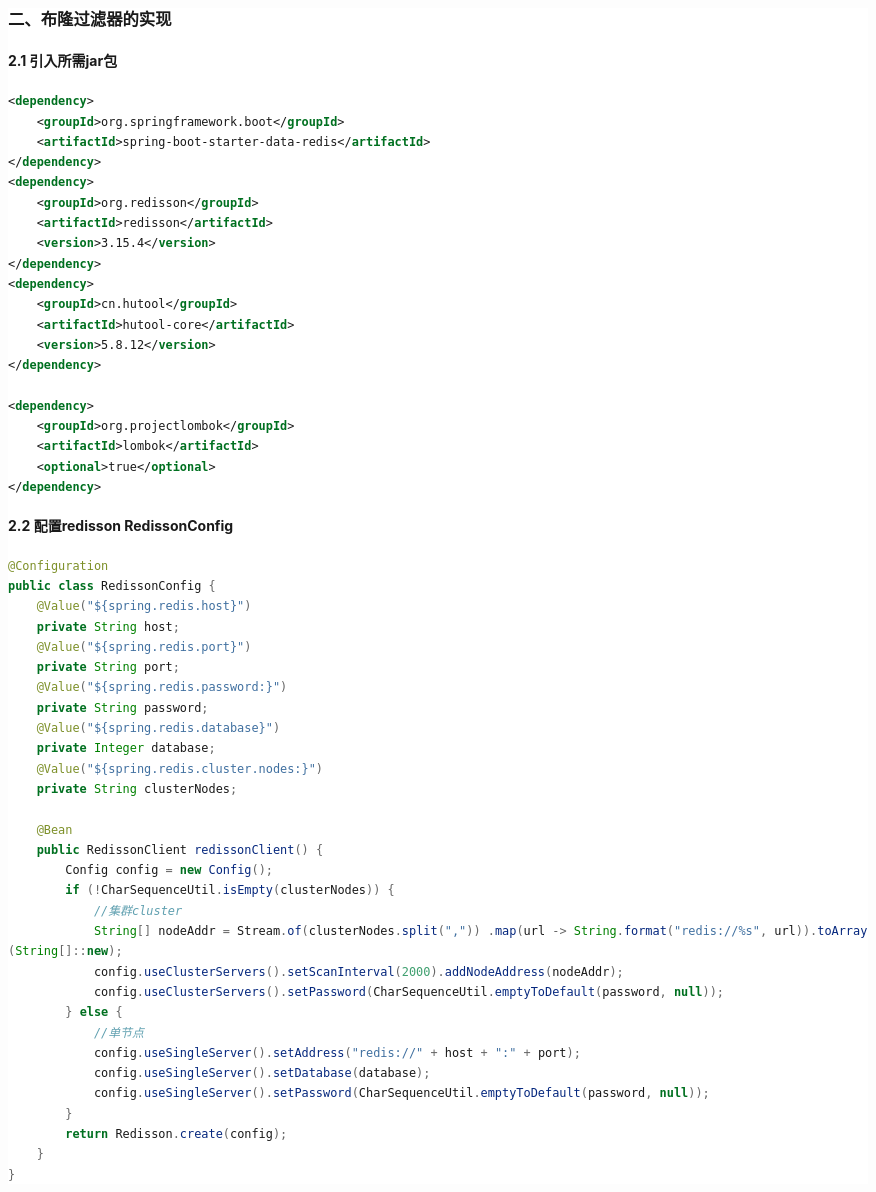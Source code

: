 
### 二、布隆过滤器的实现
#### 2.1 引入所需jar包
```xml
<dependency>
    <groupId>org.springframework.boot</groupId>
    <artifactId>spring-boot-starter-data-redis</artifactId>
</dependency>
<dependency>
    <groupId>org.redisson</groupId>
    <artifactId>redisson</artifactId>
    <version>3.15.4</version>
</dependency>
<dependency>
    <groupId>cn.hutool</groupId>
    <artifactId>hutool-core</artifactId>
    <version>5.8.12</version>
</dependency>

<dependency>
    <groupId>org.projectlombok</groupId>
    <artifactId>lombok</artifactId>
    <optional>true</optional>
</dependency>
```
#### 2.2 配置redisson RedissonConfig
```java
@Configuration
public class RedissonConfig {
    @Value("${spring.redis.host}")
    private String host;
    @Value("${spring.redis.port}")
    private String port;
    @Value("${spring.redis.password:}")
    private String password;
    @Value("${spring.redis.database}")
    private Integer database;
    @Value("${spring.redis.cluster.nodes:}")
    private String clusterNodes;

    @Bean
    public RedissonClient redissonClient() {
        Config config = new Config();
        if (!CharSequenceUtil.isEmpty(clusterNodes)) {
            //集群cluster
            String[] nodeAddr = Stream.of(clusterNodes.split(",")) .map(url -> String.format("redis://%s", url)).toArray(String[]::new);
            config.useClusterServers().setScanInterval(2000).addNodeAddress(nodeAddr);
            config.useClusterServers().setPassword(CharSequenceUtil.emptyToDefault(password, null));
        } else {
            //单节点
            config.useSingleServer().setAddress("redis://" + host + ":" + port);
            config.useSingleServer().setDatabase(database);
            config.useSingleServer().setPassword(CharSequenceUtil.emptyToDefault(password, null));
        }
        return Redisson.create(config);
    }
}
```
